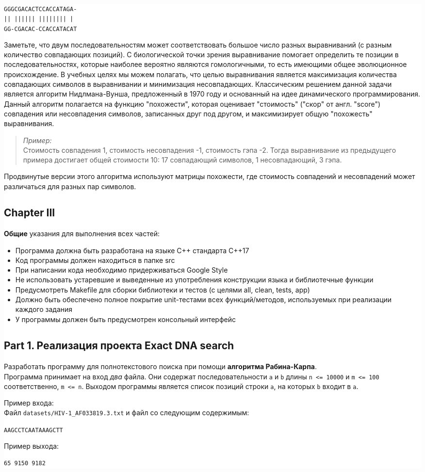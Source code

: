 ```
GGGCGACACTCCACCATAGA-
|| |||||| |||||||| |
GG-CGACAC-CCACCATACAT
```

Заметьте, что двум последовательностям может соответствовать большое число разных выравниваний (с разным количество совпадающих позиций). С биологической точки зрения выравнивание помогает определить те позиции в последовательностях, которые наиболее вероятно являются гомологичными, то есть имеющими общее эволюционное происхождение. В учебных целях мы можем полагать, что целью выравнивания является максимизация количества совпадающих символов в выравнивании и минимизация несовпадающих. Классическим решением данной задачи является алгоритм Нидлмана-Вунша, предложенный в 1970 году и основанный на идее динамического программирования. Данный алгоритм полагается на функцию "похожести", которая оценивает "стоимость" ("скор" от англ. "score") совпадения или несовпадения символов, записанных друг под другом, и максимизирует общую "похожесть" выравнивания.

>*Пример:* \
>Стоимость совпадения 1, стоимость несовпадения -1, стоимость гэпа -2. Тогда выравнивание из предыдущего примера достигает общей стоимости 10: 17 совпадающий символов, 1 несовпадающий, 3 гэпа.


Продвинутые версии этого алгоритма используют матрицы похожести, где стоимость совпадений и несовпадений может различаться для разных пар символов. 


## Chapter III

**Общие** указания для выполнения всех частей:
- Программа должна быть разработана на языке C++ стандарта C++17
- Код программы должен находиться в папке src
- При написании кода необходимо придерживаться Google Style
- Не использовать устаревшие и выведенные из употребления конструкции языка и библиотечные функции
- Предусмотреть Makefile для сборки библиотеки и тестов (с целями all, clean, tests, app)
- Должно быть обеспечено полное покрытие unit-тестами всех функций/методов, используемых при реализации каждого задания
- У программы должен быть предусмотрен консольный интерфейс

## Part 1. Реализация проекта Exact DNA search

Разработать программу для полнотекстового поиска при помощи **алгоритма Рабина-Карпа**. \
Программа принимает на вход *два* файла. Они содержат последовательности `a` и `b` длины `n <= 10000` и `m <= 100` соответственно, `m <= n`. Выходом программы является список позиций строки `a`, на которых `b` входит в `a`.

Пример входа: \
Файл `datasets/HIV-1_AF033819.3.txt` и файл со следующим содержимым:
```
AAGCCTCAATAAAGCTT
```

Пример выхода:
```
65 9150 9182
```
